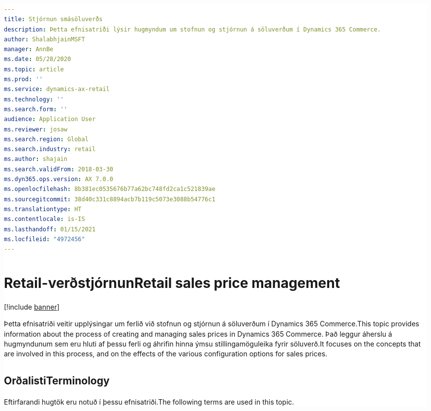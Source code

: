 ```yaml
---
title: Stjórnun smásöluverðs
description: Þetta efnisatriði lýsir hugmyndum um stofnun og stjórnun á söluverðum í Dynamics 365 Commerce.
author: ShalabhjainMSFT
manager: AnnBe
ms.date: 05/28/2020
ms.topic: article
ms.prod: ''
ms.service: dynamics-ax-retail
ms.technology: ''
ms.search.form: ''
audience: Application User
ms.reviewer: josaw
ms.search.region: Global
ms.search.industry: retail
ms.author: shajain
ms.search.validFrom: 2018-03-30
ms.dyn365.ops.version: AX 7.0.0
ms.openlocfilehash: 8b381ec0535676b77a62bc748fd2ca1c521839ae
ms.sourcegitcommit: 38d40c331c8894acb7b119c5073e3088b54776c1
ms.translationtype: HT
ms.contentlocale: is-IS
ms.lasthandoff: 01/15/2021
ms.locfileid: "4972456"
---
```

# <a name="retail-sales-price-management"></a><span data-ttu-id="516a9-103">Retail-verðstjórnun</span><span class="sxs-lookup"><span data-stu-id="516a9-103">Retail sales price management</span></span>

[!include [banner](includes/banner.md)]

<span data-ttu-id="516a9-104">Þetta efnisatriði veitir upplýsingar um ferlið við stofnun og stjórnun á söluverðum í Dynamics 365 Commerce.</span><span class="sxs-lookup"><span data-stu-id="516a9-104">This topic provides information about the process of creating and managing sales prices in Dynamics 365 Commerce.</span></span> <span data-ttu-id="516a9-105">Það leggur áherslu á hugmyndunum sem eru hluti af þessu ferli og áhrifin hinna ýmsu stillingamöguleika fyrir söluverð.</span><span class="sxs-lookup"><span data-stu-id="516a9-105">It focuses on the concepts that are involved in this process, and on the effects of the various configuration options for sales prices.</span></span>

## <a name="terminology"></a><span data-ttu-id="516a9-106">Orðalisti</span><span class="sxs-lookup"><span data-stu-id="516a9-106">Terminology</span></span>

<span data-ttu-id="516a9-107">Eftirfarandi hugtök eru notuð í þessu efnisatriði.</span><span class="sxs-lookup"><span data-stu-id="516a9-107">The following terms are used in this topic.</span></span>
